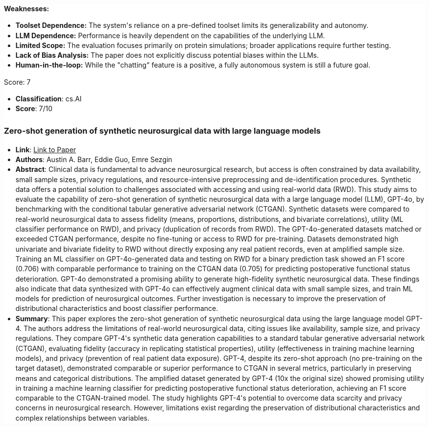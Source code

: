 
**Weaknesses:**

* **Toolset Dependence:**  The system's reliance on a pre-defined toolset limits its generalizability and autonomy.
* **LLM Dependence:**  Performance is heavily dependent on the capabilities of the underlying LLM.
* **Limited Scope:** The evaluation focuses primarily on protein simulations; broader applications require further testing.
* **Lack of Bias Analysis:**  The paper does not explicitly discuss potential biases within the LLMs.
* **Human-in-the-loop:** While the "chatting" feature is a positive, a fully autonomous system is still a future goal.



Score: 7

- **Classification**: cs.AI
- **Score**: 7/10

### Zero-shot generation of synthetic neurosurgical data with large language models
- **Link**: [Link to Paper](http://arxiv.org/abs/2502.09566v1)
- **Authors**: Austin A. Barr, Eddie Guo, Emre Sezgin
- **Abstract**: Clinical data is fundamental to advance neurosurgical research, but access is often constrained by data availability, small sample sizes, privacy regulations, and resource-intensive preprocessing and de-identification procedures. Synthetic data offers a potential solution to challenges associated with accessing and using real-world data (RWD). This study aims to evaluate the capability of zero-shot generation of synthetic neurosurgical data with a large language model (LLM), GPT-4o, by benchmarking with the conditional tabular generative adversarial network (CTGAN). Synthetic datasets were compared to real-world neurosurgical data to assess fidelity (means, proportions, distributions, and bivariate correlations), utility (ML classifier performance on RWD), and privacy (duplication of records from RWD). The GPT-4o-generated datasets matched or exceeded CTGAN performance, despite no fine-tuning or access to RWD for pre-training. Datasets demonstrated high univariate and bivariate fidelity to RWD without directly exposing any real patient records, even at amplified sample size. Training an ML classifier on GPT-4o-generated data and testing on RWD for a binary prediction task showed an F1 score (0.706) with comparable performance to training on the CTGAN data (0.705) for predicting postoperative functional status deterioration. GPT-4o demonstrated a promising ability to generate high-fidelity synthetic neurosurgical data. These findings also indicate that data synthesized with GPT-4o can effectively augment clinical data with small sample sizes, and train ML models for prediction of neurosurgical outcomes. Further investigation is necessary to improve the preservation of distributional characteristics and boost classifier performance.
- **Summary**: This paper explores the zero-shot generation of synthetic neurosurgical data using the large language model GPT-4.  The authors address the limitations of real-world neurosurgical data, citing issues like availability, sample size, and privacy regulations. They compare GPT-4's synthetic data generation capabilities to a standard tabular generative adversarial network (CTGAN), evaluating fidelity (accuracy in replicating statistical properties), utility (effectiveness in training machine learning models), and privacy (prevention of real patient data exposure).  GPT-4, despite its zero-shot approach (no pre-training on the target dataset), demonstrated comparable or superior performance to CTGAN in several metrics, particularly in preserving means and categorical distributions.  The amplified dataset generated by GPT-4 (10x the original size) showed promising utility in training a machine learning classifier for predicting postoperative functional status deterioration, achieving an F1 score comparable to the CTGAN-trained model.  The study highlights GPT-4's potential to overcome data scarcity and privacy concerns in neurosurgical research. However, limitations exist regarding the preservation of distributional characteristics and complex relationships between variables.
